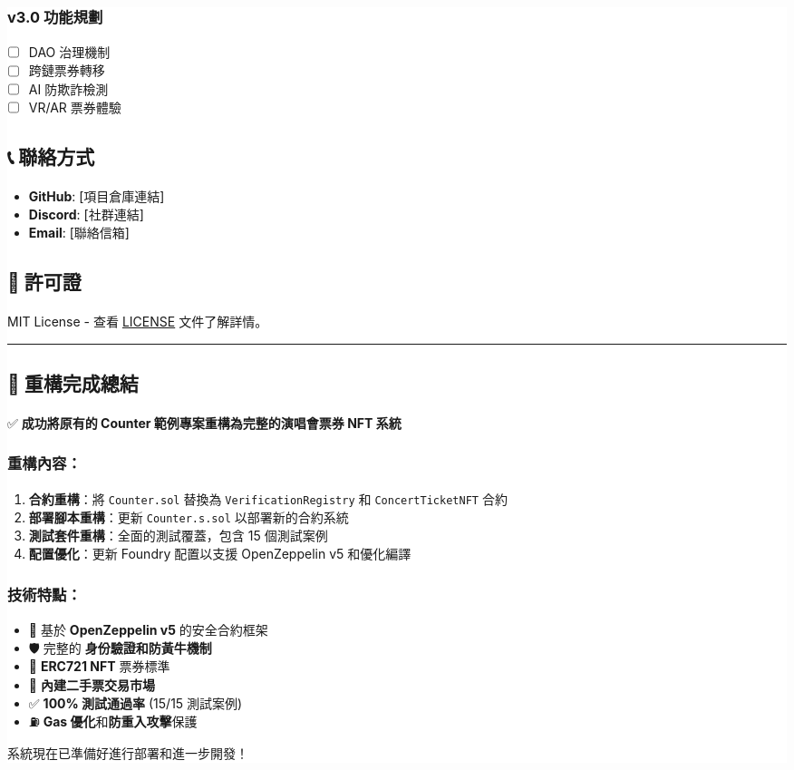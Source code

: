 ### v3.0 功能規劃
- [ ] DAO 治理機制
- [ ] 跨鏈票券轉移
- [ ] AI 防欺詐檢測
- [ ] VR/AR 票券體驗

## 📞 聯絡方式

- **GitHub**: [項目倉庫連結]
- **Discord**: [社群連結]
- **Email**: [聯絡信箱]

## 📄 許可證

MIT License - 查看 [LICENSE](LICENSE) 文件了解詳情。

---

## 🎉 重構完成總結

✅ **成功將原有的 Counter 範例專案重構為完整的演唱會票券 NFT 系統**

### 重構內容：
1. **合約重構**：將 `Counter.sol` 替換為 `VerificationRegistry` 和 `ConcertTicketNFT` 合約
2. **部署腳本重構**：更新 `Counter.s.sol` 以部署新的合約系統
3. **測試套件重構**：全面的測試覆蓋，包含 15 個測試案例
4. **配置優化**：更新 Foundry 配置以支援 OpenZeppelin v5 和優化編譯

### 技術特點：
- 🔗 基於 **OpenZeppelin v5** 的安全合約框架
- 🛡️ 完整的 **身份驗證和防黃牛機制**
- 💎 **ERC721 NFT** 票券標準
- 🔄 **內建二手票交易市場**
- ✅ **100% 測試通過率** (15/15 測試案例)
- ⛽ **Gas 優化**和**防重入攻擊**保護

系統現在已準備好進行部署和進一步開發！
